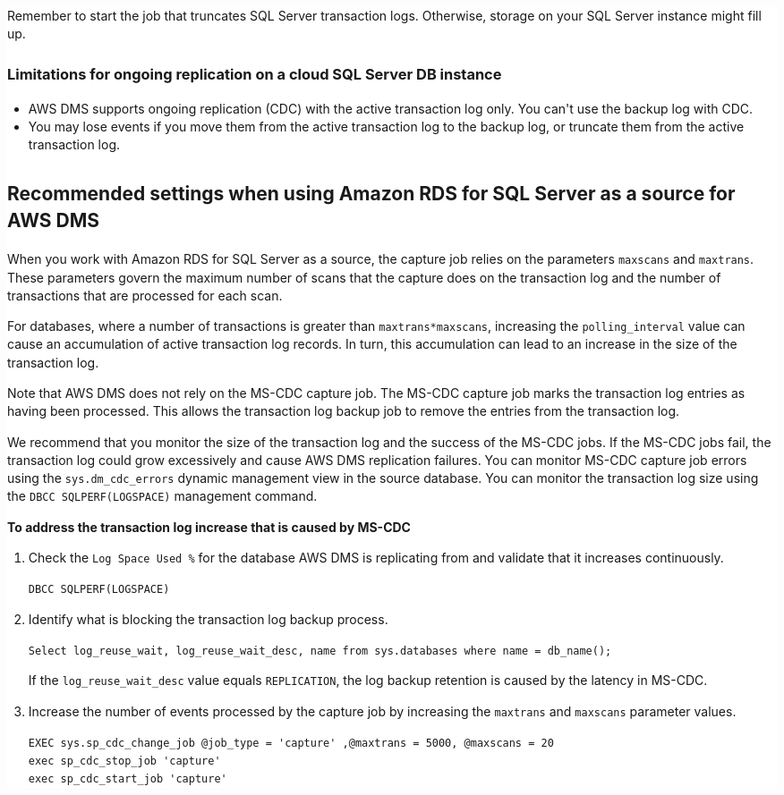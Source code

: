 Remember to start the job that truncates SQL Server transaction logs\. Otherwise, storage on your SQL Server instance might fill up\.

### Limitations for ongoing replication on a cloud SQL Server DB instance<a name="CHAP_Source.SQLServer.Configuration.Limitations"></a>
+ AWS DMS supports ongoing replication \(CDC\) with the active transaction log only\. You can't use the backup log with CDC\.
+ You may lose events if you move them from the active transaction log to the backup log, or truncate them from the active transaction log\.

## Recommended settings when using Amazon RDS for SQL Server as a source for AWS DMS<a name="CHAP_Source.SQLServer.OptionalSettings"></a>

When you work with Amazon RDS for SQL Server as a source, the capture job relies on the parameters `maxscans` and `maxtrans`\. These parameters govern the maximum number of scans that the capture does on the transaction log and the number of transactions that are processed for each scan\.

For databases, where a number of transactions is greater than `maxtrans*maxscans`, increasing the `polling_interval` value can cause an accumulation of active transaction log records\. In turn, this accumulation can lead to an increase in the size of the transaction log\.

Note that AWS DMS does not rely on the MS\-CDC capture job\. The MS\-CDC capture job marks the transaction log entries as having been processed\. This allows the transaction log backup job to remove the entries from the transaction log\.

We recommend that you monitor the size of the transaction log and the success of the MS\-CDC jobs\. If the MS\-CDC jobs fail, the transaction log could grow excessively and cause AWS DMS replication failures\. You can monitor MS\-CDC capture job errors using the `sys.dm_cdc_errors` dynamic management view in the source database\. You can monitor the transaction log size using the `DBCC SQLPERF(LOGSPACE)` management command\.

**To address the transaction log increase that is caused by MS\-CDC**

1. Check the `Log Space Used %` for the database AWS DMS is replicating from and validate that it increases continuously\.

   ```
   DBCC SQLPERF(LOGSPACE)
   ```

1. Identify what is blocking the transaction log backup process\.

   ```
   Select log_reuse_wait, log_reuse_wait_desc, name from sys.databases where name = db_name();
   ```

   If the `log_reuse_wait_desc` value equals `REPLICATION`, the log backup retention is caused by the latency in MS\-CDC\.

1. Increase the number of events processed by the capture job by increasing the `maxtrans` and `maxscans` parameter values\.

   ```
   EXEC sys.sp_cdc_change_job @job_type = 'capture' ,@maxtrans = 5000, @maxscans = 20 
   exec sp_cdc_stop_job 'capture'
   exec sp_cdc_start_job 'capture'
   ```
